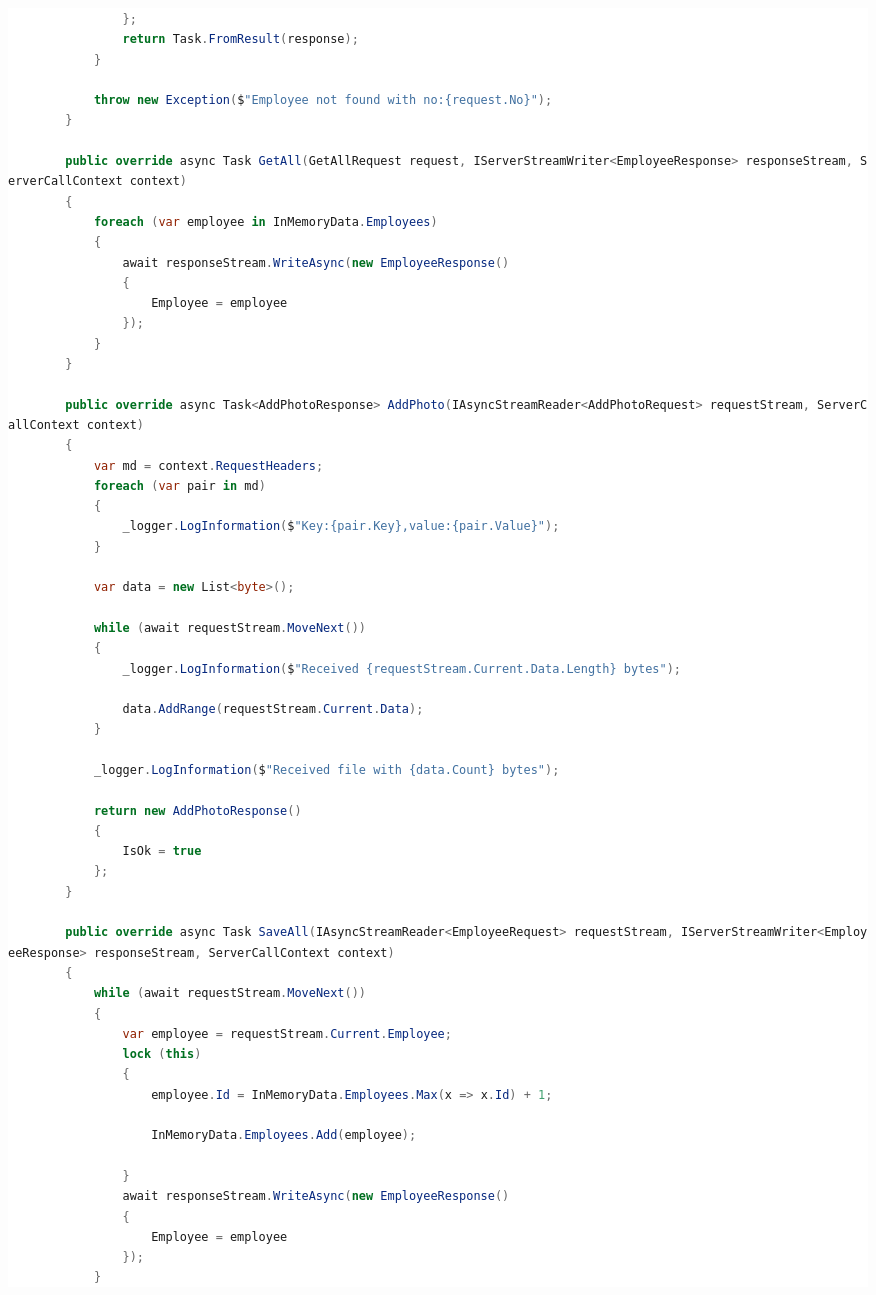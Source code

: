 ```c#
                };
                return Task.FromResult(response);
            }

            throw new Exception($"Employee not found with no:{request.No}");
        }

        public override async Task GetAll(GetAllRequest request, IServerStreamWriter<EmployeeResponse> responseStream, ServerCallContext context)
        {
            foreach (var employee in InMemoryData.Employees)
            {
                await responseStream.WriteAsync(new EmployeeResponse()
                {
                    Employee = employee
                });
            } 
        }

        public override async Task<AddPhotoResponse> AddPhoto(IAsyncStreamReader<AddPhotoRequest> requestStream, ServerCallContext context)
        {
            var md = context.RequestHeaders;
            foreach (var pair in md)
            {
                _logger.LogInformation($"Key:{pair.Key},value:{pair.Value}");
            }

            var data = new List<byte>();

            while (await requestStream.MoveNext())
            {
                _logger.LogInformation($"Received {requestStream.Current.Data.Length} bytes");

                data.AddRange(requestStream.Current.Data);
            }

            _logger.LogInformation($"Received file with {data.Count} bytes");

            return new AddPhotoResponse()
            {
                IsOk = true
            };
        }

        public override async Task SaveAll(IAsyncStreamReader<EmployeeRequest> requestStream, IServerStreamWriter<EmployeeResponse> responseStream, ServerCallContext context)
        {
            while (await requestStream.MoveNext())
            {
                var employee = requestStream.Current.Employee;
                lock (this)
                {
                    employee.Id = InMemoryData.Employees.Max(x => x.Id) + 1;

                    InMemoryData.Employees.Add(employee);
                    
                }
                await responseStream.WriteAsync(new EmployeeResponse()
                {
                    Employee = employee
                });
            }
```